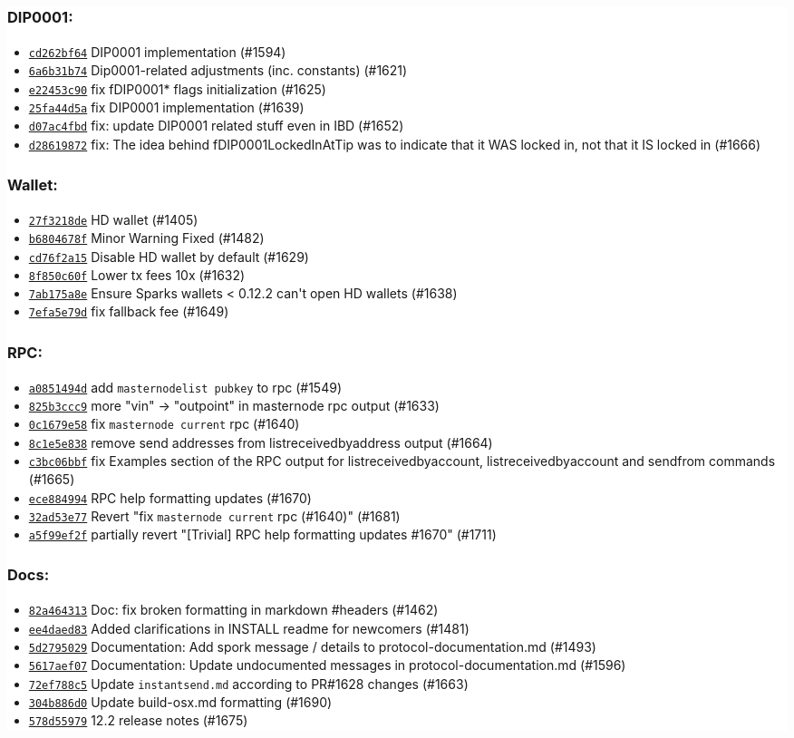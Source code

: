 ### DIP0001:
- [`cd262bf64`](https://github.com/sparkspayofficial/sparks/commit/cd262bf64) DIP0001 implementation (#1594)
- [`6a6b31b74`](https://github.com/sparkspayofficial/sparks/commit/6a6b31b74) Dip0001-related adjustments (inc. constants) (#1621)
- [`e22453c90`](https://github.com/sparkspayofficial/sparks/commit/e22453c90) fix fDIP0001* flags initialization (#1625)
- [`25fa44d5a`](https://github.com/sparkspayofficial/sparks/commit/25fa44d5a) fix DIP0001 implementation (#1639)
- [`d07ac4fbd`](https://github.com/sparkspayofficial/sparks/commit/d07ac4fbd) fix: update DIP0001 related stuff even in IBD (#1652)
- [`d28619872`](https://github.com/sparkspayofficial/sparks/commit/d28619872) fix: The idea behind fDIP0001LockedInAtTip was to indicate that it WAS locked in, not that it IS locked in (#1666)

### Wallet:
- [`27f3218de`](https://github.com/sparkspayofficial/sparks/commit/27f3218de) HD wallet (#1405)
- [`b6804678f`](https://github.com/sparkspayofficial/sparks/commit/b6804678f) Minor Warning Fixed (#1482)
- [`cd76f2a15`](https://github.com/sparkspayofficial/sparks/commit/cd76f2a15) Disable HD wallet by default (#1629)
- [`8f850c60f`](https://github.com/sparkspayofficial/sparks/commit/8f850c60f) Lower tx fees 10x (#1632)
- [`7ab175a8e`](https://github.com/sparkspayofficial/sparks/commit/7ab175a8e) Ensure Sparks wallets < 0.12.2 can't open HD wallets (#1638)
- [`7efa5e79d`](https://github.com/sparkspayofficial/sparks/commit/7efa5e79d) fix fallback fee (#1649)

### RPC:
- [`a0851494d`](https://github.com/sparkspayofficial/sparks/commit/a0851494d) add `masternodelist pubkey` to rpc (#1549)
- [`825b3ccc9`](https://github.com/sparkspayofficial/sparks/commit/825b3ccc9) more "vin" -> "outpoint" in masternode rpc output (#1633)
- [`0c1679e58`](https://github.com/sparkspayofficial/sparks/commit/0c1679e58) fix `masternode current` rpc (#1640)
- [`8c1e5e838`](https://github.com/sparkspayofficial/sparks/commit/8c1e5e838) remove send addresses from listreceivedbyaddress output (#1664)
- [`c3bc06bbf`](https://github.com/sparkspayofficial/sparks/commit/c3bc06bbf) fix Examples section of the RPC output for listreceivedbyaccount, listreceivedbyaccount and sendfrom commands (#1665)
- [`ece884994`](https://github.com/sparkspayofficial/sparks/commit/ece884994) RPC help formatting updates (#1670)
- [`32ad53e77`](https://github.com/sparkspayofficial/sparks/commit/32ad53e77) Revert "fix `masternode current` rpc (#1640)" (#1681)
- [`a5f99ef2f`](https://github.com/sparkspayofficial/sparks/commit/a5f99ef2f) partially revert "[Trivial] RPC help formatting updates #1670" (#1711)

### Docs:
- [`82a464313`](https://github.com/sparkspayofficial/sparks/commit/82a464313) Doc: fix broken formatting in markdown #headers (#1462)
- [`ee4daed83`](https://github.com/sparkspayofficial/sparks/commit/ee4daed83) Added clarifications in INSTALL readme for newcomers (#1481)
- [`5d2795029`](https://github.com/sparkspayofficial/sparks/commit/5d2795029) Documentation: Add spork message / details to protocol-documentation.md (#1493)
- [`5617aef07`](https://github.com/sparkspayofficial/sparks/commit/5617aef07) Documentation: Update undocumented messages in protocol-documentation.md  (#1596)
- [`72ef788c5`](https://github.com/sparkspayofficial/sparks/commit/72ef788c5) Update `instantsend.md` according to PR#1628 changes (#1663)
- [`304b886d0`](https://github.com/sparkspayofficial/sparks/commit/304b886d0) Update build-osx.md formatting (#1690)
- [`578d55979`](https://github.com/sparkspayofficial/sparks/commit/578d55979) 12.2 release notes (#1675)
